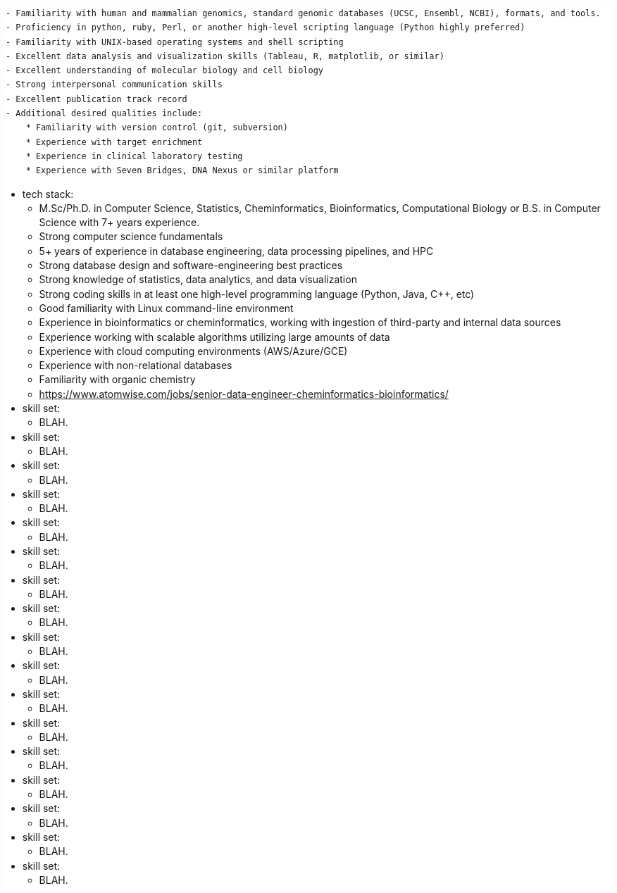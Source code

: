 	- Familiarity with human and mammalian genomics, standard genomic databases (UCSC, Ensembl, NCBI), formats, and tools.
	- Proficiency in python, ruby, Perl, or another high-level scripting language (Python highly preferred)
	- Familiarity with UNIX-based operating systems and shell scripting
	- Excellent data analysis and visualization skills (Tableau, R, matplotlib, or similar)
	- Excellent understanding of molecular biology and cell biology
	- Strong interpersonal communication skills
	- Excellent publication track record
	- Additional desired qualities include:
		* Familiarity with version control (git, subversion)
		* Experience with target enrichment
		* Experience in clinical laboratory testing
		* Experience with Seven Bridges, DNA Nexus or similar platform
+ tech stack:
	- M.Sc/Ph.D. in Computer Science, Statistics, Cheminformatics, Bioinformatics, Computational Biology or B.S. in Computer Science with 7+ years experience.
	- Strong computer science fundamentals
	- 5+ years of experience in database engineering, data processing pipelines, and HPC
	- Strong database design and software-engineering best practices
	- Strong knowledge of statistics, data analytics, and data visualization
	- Strong coding skills in at least one high-level programming language (Python, Java, C++, etc)
	- Good familiarity with Linux command-line environment
	- Experience in bioinformatics or cheminformatics, working with ingestion of third-party and internal data sources
	- Experience working with scalable algorithms utilizing large amounts of data
	- Experience with cloud computing environments (AWS/Azure/GCE)
	- Experience with non-relational databases
	- Familiarity with organic chemistry
	- https://www.atomwise.com/jobs/senior-data-engineer-cheminformatics-bioinformatics/
+ skill set:
	- BLAH.
+ skill set:
	- BLAH.
+ skill set:
	- BLAH.
+ skill set:
	- BLAH.
+ skill set:
	- BLAH.
+ skill set:
	- BLAH.
+ skill set:
	- BLAH.
+ skill set:
	- BLAH.
+ skill set:
	- BLAH.
+ skill set:
	- BLAH.
+ skill set:
	- BLAH.
+ skill set:
	- BLAH.
+ skill set:
	- BLAH.
+ skill set:
	- BLAH.
+ skill set:
	- BLAH.
+ skill set:
	- BLAH.
+ skill set:
	- BLAH.
